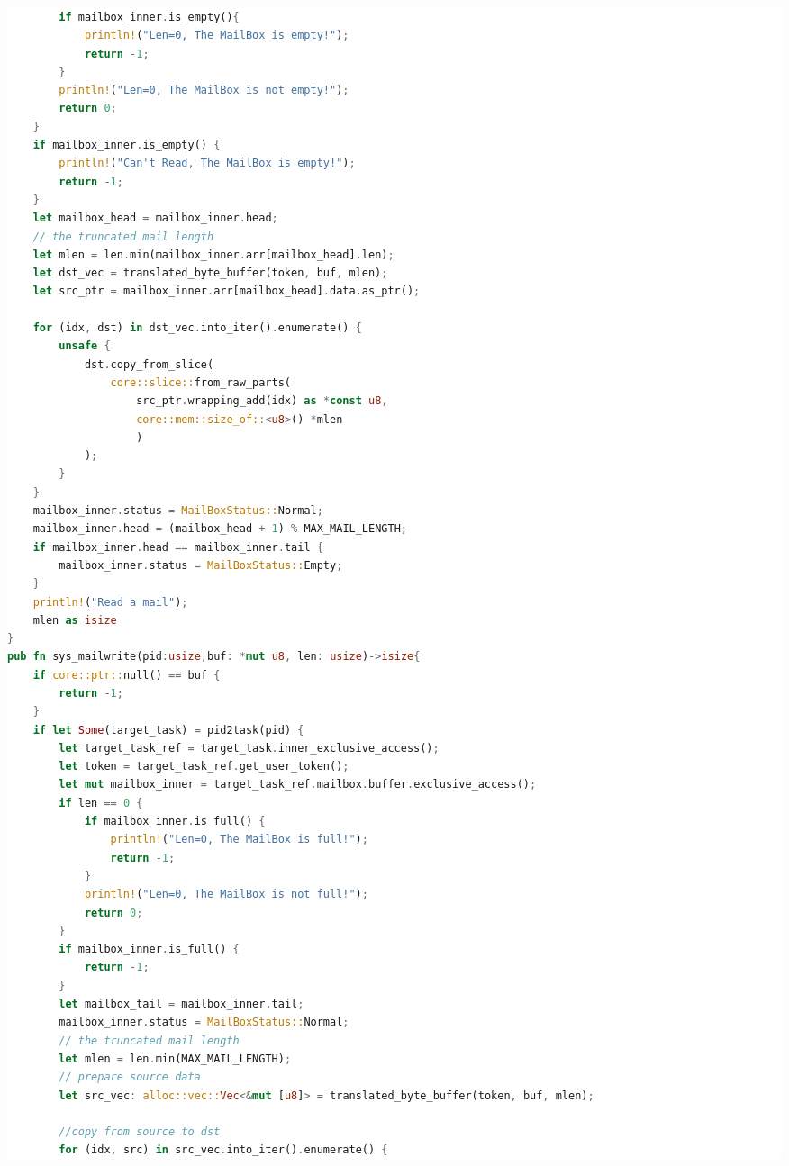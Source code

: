 ```rust
        if mailbox_inner.is_empty(){
            println!("Len=0, The MailBox is empty!");
            return -1;
        }
        println!("Len=0, The MailBox is not empty!");
        return 0;
    }
    if mailbox_inner.is_empty() {
        println!("Can't Read, The MailBox is empty!");
        return -1;
    }
    let mailbox_head = mailbox_inner.head; 
    // the truncated mail length
    let mlen = len.min(mailbox_inner.arr[mailbox_head].len);
    let dst_vec = translated_byte_buffer(token, buf, mlen);
    let src_ptr = mailbox_inner.arr[mailbox_head].data.as_ptr();

    for (idx, dst) in dst_vec.into_iter().enumerate() {
        unsafe {
            dst.copy_from_slice(
                core::slice::from_raw_parts(
                    src_ptr.wrapping_add(idx) as *const u8,
                    core::mem::size_of::<u8>() *mlen
                    )
            );
        }
    }
    mailbox_inner.status = MailBoxStatus::Normal;
    mailbox_inner.head = (mailbox_head + 1) % MAX_MAIL_LENGTH;
    if mailbox_inner.head == mailbox_inner.tail {
        mailbox_inner.status = MailBoxStatus::Empty;
    }
    println!("Read a mail");
    mlen as isize
}
pub fn sys_mailwrite(pid:usize,buf: *mut u8, len: usize)->isize{
    if core::ptr::null() == buf {
        return -1;
    }
    if let Some(target_task) = pid2task(pid) {
        let target_task_ref = target_task.inner_exclusive_access();
        let token = target_task_ref.get_user_token();
        let mut mailbox_inner = target_task_ref.mailbox.buffer.exclusive_access();
        if len == 0 {
            if mailbox_inner.is_full() {
                println!("Len=0, The MailBox is full!");
                return -1;
            }
            println!("Len=0, The MailBox is not full!");
            return 0;
        }
        if mailbox_inner.is_full() {
            return -1;
        }
        let mailbox_tail = mailbox_inner.tail;
        mailbox_inner.status = MailBoxStatus::Normal;
        // the truncated mail length
        let mlen = len.min(MAX_MAIL_LENGTH);
        // prepare source data
        let src_vec: alloc::vec::Vec<&mut [u8]> = translated_byte_buffer(token, buf, mlen);
        
        //copy from source to dst
        for (idx, src) in src_vec.into_iter().enumerate() {
```